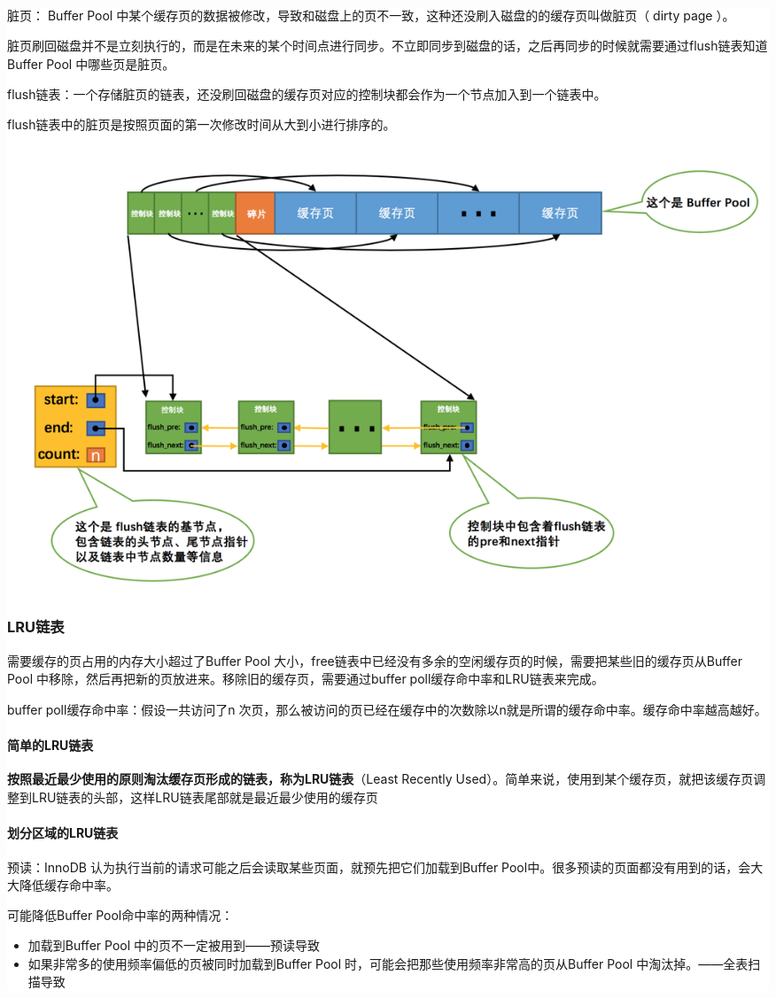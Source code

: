 脏页： Buffer Pool 中某个缓存页的数据被修改，导致和磁盘上的页不一致，这种还没刷入磁盘的的缓存页叫做脏页（ dirty page ）。

脏页刷回磁盘并不是立刻执行的，而是在未来的某个时间点进行同步。不立即同步到磁盘的话，之后再同步的时候就需要通过flush链表知道Buffer Pool 中哪些页是脏页。

flush链表：一个存储脏页的链表，还没刷回磁盘的缓存页对应的控制块都会作为一个节点加入到一个链表中。

flush链表中的脏页是按照页面的第一次修改时间从大到小进行排序的。

![image-20211116164416419](https://github.com/Frank-gg/MySQL-notes/blob/master/MySQL%20Picture/55.png)

### LRU链表

需要缓存的页占用的内存大小超过了Buffer Pool 大小，free链表中已经没有多余的空闲缓存页的时候，需要把某些旧的缓存页从Buffer Pool 中移除，然后再把新的页放进来。移除旧的缓存页，需要通过buffer poll缓存命中率和LRU链表来完成。

buffer poll缓存命中率：假设一共访问了n 次页，那么被访问的页已经在缓存中的次数除以n就是所谓的缓存命中率。缓存命中率越高越好。

#### 简单的LRU链表

**按照最近最少使用的原则淘汰缓存页形成的链表，称为LRU链表**（Least Recently Used）。简单来说，使用到某个缓存页，就把该缓存页调整到LRU链表的头部，这样LRU链表尾部就是最近最少使用的缓存页

#### 划分区域的LRU链表

预读：InnoDB 认为执行当前的请求可能之后会读取某些页面，就预先把它们加载到Buffer Pool中。很多预读的页面都没有用到的话，会大大降低缓存命中率。

可能降低Buffer Pool命中率的两种情况：

- 加载到Buffer Pool 中的页不一定被用到——预读导致
- 如果非常多的使用频率偏低的页被同时加载到Buffer Pool 时，可能会把那些使用频率非常高的页从Buffer Pool 中淘汰掉。——全表扫描导致
